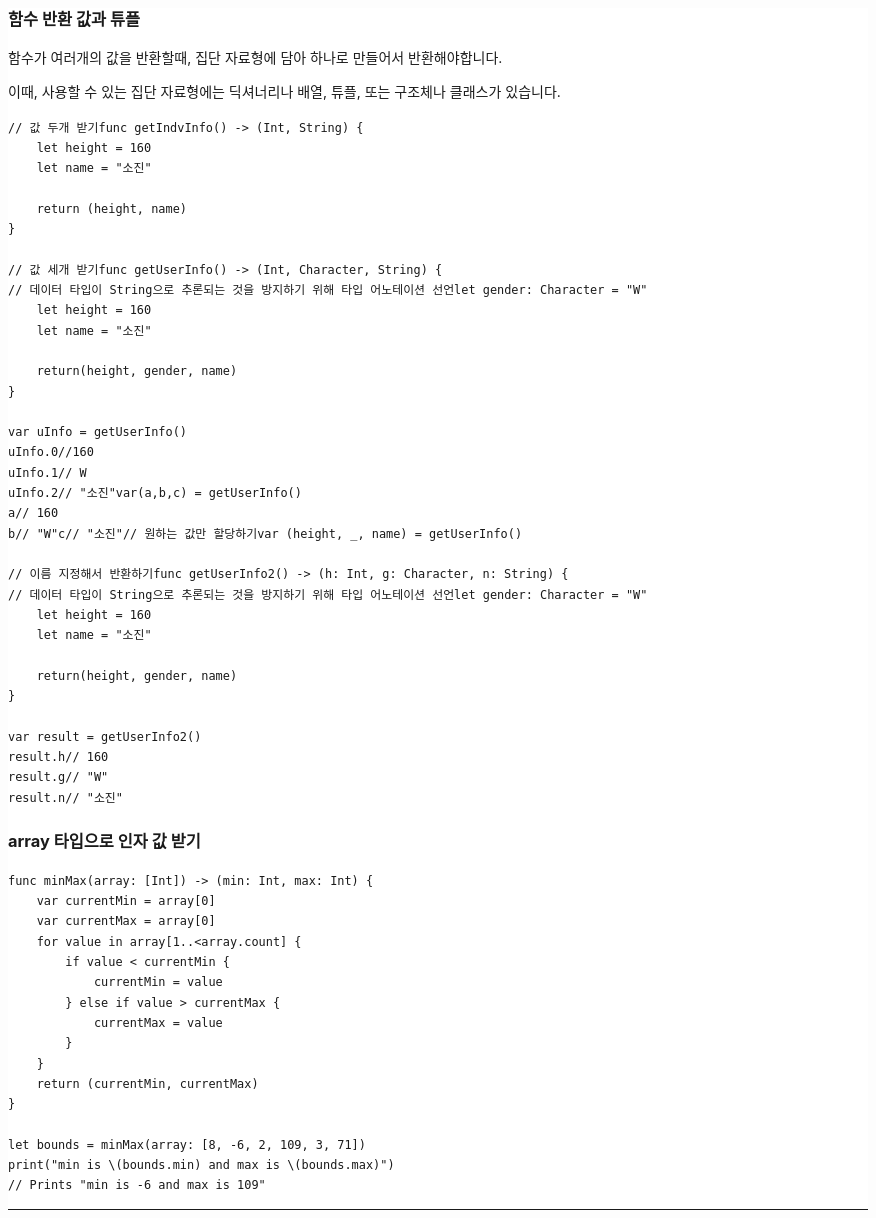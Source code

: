 
### **함수 반환 값과 튜플**

함수가 여러개의 값을 반환할때, 집단 자료형에 담아 하나로 만들어서 반환해야합니다.

이때, 사용할 수 있는 집단 자료형에는 딕셔너리나 배열, 튜플, 또는 구조체나 클래스가 있습니다.

```
// 값 두개 받기func getIndvInfo() -> (Int, String) {
    let height = 160
    let name = "소진"

    return (height, name)
}

// 값 세개 받기func getUserInfo() -> (Int, Character, String) {
// 데이터 타입이 String으로 추론되는 것을 방지하기 위해 타입 어노테이션 선언let gender: Character = "W"
    let height = 160
    let name = "소진"

    return(height, gender, name)
}

var uInfo = getUserInfo()
uInfo.0//160
uInfo.1// W
uInfo.2// "소진"var(a,b,c) = getUserInfo()
a// 160
b// "W"c// "소진"// 원하는 값만 할당하기var (height, _, name) = getUserInfo()

// 이름 지정해서 반환하기func getUserInfo2() -> (h: Int, g: Character, n: String) {
// 데이터 타입이 String으로 추론되는 것을 방지하기 위해 타입 어노테이션 선언let gender: Character = "W"
    let height = 160
    let name = "소진"

    return(height, gender, name)
}

var result = getUserInfo2()
result.h// 160
result.g// "W"
result.n// "소진"
```

### **array 타입으로 인자 값 받기**

```
func minMax(array: [Int]) -> (min: Int, max: Int) {
    var currentMin = array[0]
    var currentMax = array[0]
    for value in array[1..<array.count] {
        if value < currentMin {
            currentMin = value
        } else if value > currentMax {
            currentMax = value
        }
    }
    return (currentMin, currentMax)
}

let bounds = minMax(array: [8, -6, 2, 109, 3, 71])
print("min is \(bounds.min) and max is \(bounds.max)")
// Prints "min is -6 and max is 109"
```

---